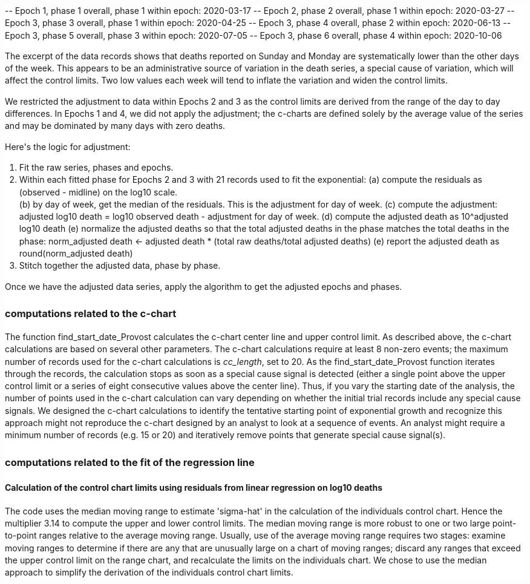 
 -- Epoch 1, phase 1 overall, phase 1 within epoch: 2020-03-17
 -- Epoch 2, phase 2 overall, phase 1 within epoch: 2020-03-27
 -- Epoch 3, phase 3 overall, phase 1 within epoch: 2020-04-25
 -- Epoch 3, phase 4 overall, phase 2 within epoch: 2020-06-13
 -- Epoch 3, phase 5 overall, phase 3 within epoch: 2020-07-05
 -- Epoch 3, phase 6 overall, phase 4 within epoch: 2020-10-06
 
The excerpt of the data records shows that deaths reported on Sunday and Monday are systematically lower than the other days of the week.  This appears to be an administrative source of variation in the death series, a special cause of variation, which will affect the control limits. Two low values each week will tend to inflate the variation and widen the control limits.  

We restricted the adjustment to data within Epochs 2 and 3 as the control limits are derived from the range of the day to day differences.  In Epochs 1 and 4, we did not apply the adjustment; the c-charts are defined solely by the average value of the series and may be dominated by many days with zero deaths.

Here's the logic for adjustment:

1.  Fit the raw series, phases and epochs.
2.  Within each fitted phase for Epochs 2 and 3 with 21 records used to fit the exponential:
(a) compute the residuals as (observed - midline) on the log10 scale.  
(b) by day of week, get the median of the residuals.   This is the adjustment for day of week.
(c) compute the adjustment:   adjusted log10 death = log10 observed death - adjustment for day of week.
(d) compute the adjusted death as 10^adjusted log10 death
(e) normalize the adjusted deaths so that the total adjusted deaths in the phase matches the total deaths in the phase:
               norm_adjusted death <- adjusted death * (total raw deaths/total adjusted deaths)
(e) report the adjusted death as round(norm_adjusted death)
3. Stitch together the adjusted data, phase by phase.

Once we have the adjusted data series, apply the algorithm to get the adjusted epochs and phases.

### computations related to the c-chart
The function find_start_date_Provost calculates the c-chart center line and upper control limit.  As described above, the c-chart calculations are based on several other parameters.  The c-chart calculations require at least 8 non-zero events; the maximum number of records used for the c-chart calculations is *cc_length*, set to 20.  As the find_start_date_Provost function iterates through the records, the calculation stops as soon as a special cause signal is detected (either a single point above the upper control limit or a series of eight consecutive values above the center line).  Thus, if you vary the starting date of the analysis, the number of points used in the c-chart calculation can vary depending on whether the initial trial records include any special cause signals.  We designed the c-chart calculations to identify the tentative starting point of exponential growth and recognize this approach might not reproduce the c-chart designed by an analyst to look at a sequence of events.  An analyst might require a minimum number of records (e.g. 15 or 20) and iteratively remove points that generate special cause signal(s).

### computations related to the fit of the regression line

#### Calculation of the control chart limits using residuals from linear regression on log10 deaths
The code uses the median moving range to estimate 'sigma-hat' in the calculation of the individuals control chart.  Hence the multiplier 3.14 to compute the upper and lower control limits.  The median moving range is more robust to one or two large point-to-point ranges relative to the average moving range.  Usually, use of the average moving range requires two stages:  examine moving ranges to determine if there are any that are unusually large on a chart of moving ranges; discard any ranges that exceed the upper control limit on the range chart, and recalculate the limits on the individuals chart.  We chose to use the median approach to simplify the derivation of the individuals control chart limits.
